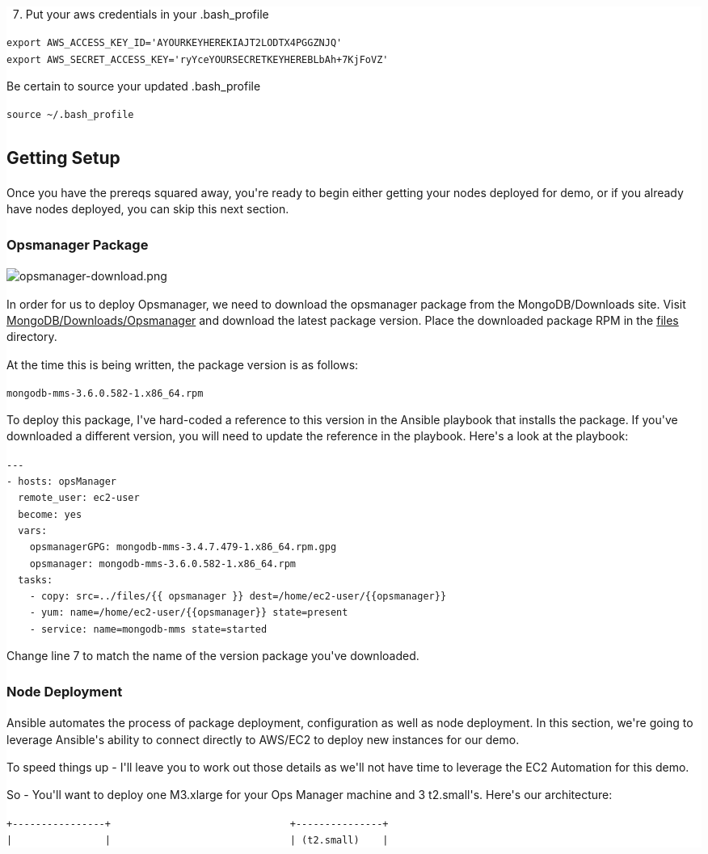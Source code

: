 7. Put your aws credentials in your .bash_profile

```
export AWS_ACCESS_KEY_ID='AYOURKEYHEREKIAJT2LODTX4PGGZNJQ'
export AWS_SECRET_ACCESS_KEY='ryYceYOURSECRETKEYHEREBLbAh+7KjFoVZ'
```

Be certain to source your updated .bash_profile

```
source ~/.bash_profile
```

## Getting Setup

Once you have the prereqs squared away, you're ready to begin either getting your nodes deployed for demo, or if you already have nodes deployed, you can skip this next section.

### Opsmanager Package

![opsmanager-download.png](https://github.com/mrlynn/ansible-opsmanager-demo/raw/master/opsmanager-download.png?s=200)

In order for us to deploy Opsmanager, we need to download the opsmanager package from the MongoDB/Downloads site.  Visit [MongoDB/Downloads/Opsmanager](https://www.mongodb.com/download-center#ops-manager) and download the latest package version.  Place the downloaded package RPM in the [files](./files) directory.

At the time this is being written, the package version is as follows:

```mongodb-mms-3.6.0.582-1.x86_64.rpm```

To deploy this package, I've hard-coded a reference to this version in the Ansible playbook that installs the package.  If you've downloaded a different version, you will need to update the reference in the playbook.  Here's a look at the playbook:

```
---
- hosts: opsManager
  remote_user: ec2-user
  become: yes
  vars:
    opsmanagerGPG: mongodb-mms-3.4.7.479-1.x86_64.rpm.gpg
    opsmanager: mongodb-mms-3.6.0.582-1.x86_64.rpm
  tasks:
    - copy: src=../files/{{ opsmanager }} dest=/home/ec2-user/{{opsmanager}}
    - yum: name=/home/ec2-user/{{opsmanager}} state=present
    - service: name=mongodb-mms state=started

```

Change line 7 to match the name of the version package you've downloaded.

### Node Deployment

Ansible automates the process of package deployment, configuration as well as node deployment.  In this section, we're going to leverage Ansible's ability to connect directly to AWS/EC2 to deploy new instances for our demo.

To speed things up - I'll leave you to work out those details as we'll not have time to leverage the EC2 Automation for this demo.

So - You'll want to deploy one M3.xlarge for your Ops Manager machine and 3 t2.small's.  Here's our architecture:

```
+----------------+                               +---------------+
|                |                               | (t2.small)    |